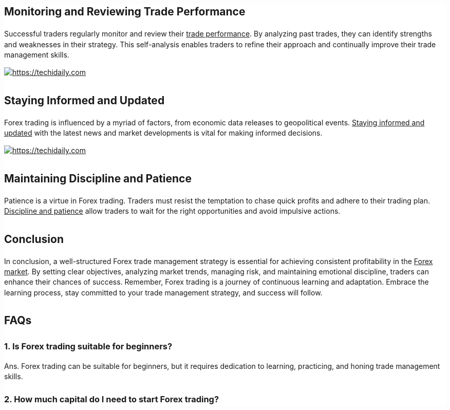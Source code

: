 ## Monitoring and Reviewing Trade Performance

Successful traders regularly monitor and review their [trade performance](https://tools.techidaily.com/mt4copier/products/). By analyzing past trades, they can identify strengths and weaknesses in their strategy. This self-analysis enables traders to refine their approach and continually improve their trade management skills.


<a href="https://aligracehair.sjv.io/c/5597632/1975802/19272" target="_top" id="1975802">
  <img src="//a.impactradius-go.com/display-ad/19272-1975802" border="0" alt="https://techidaily.com" width="300" height="90"/>
</a>
<img height="0" width="0" src="https://aligracehair.sjv.io/i/5597632/1975802/19272" style="position:absolute;visibility:hidden;" border="0" />


## Staying Informed and Updated

Forex trading is influenced by a myriad of factors, from economic data releases to geopolitical events. [Staying informed and updated](https://tools.techidaily.com/mt4copier/products/) with the latest news and market developments is vital for making informed decisions.


<a href="https://appsumo.8odi.net/c/5597632/2144297/7443" target="_top" id="2144297">
  <img src="//a.impactradius-go.com/display-ad/7443-2144297" border="0" alt="https://techidaily.com" width="600" height="90"/>
</a>
<img height="0" width="0" src="https://appsumo.8odi.net/i/5597632/2144297/7443" style="position:absolute;visibility:hidden;" border="0" />


## Maintaining Discipline and Patience

Patience is a virtue in Forex trading. Traders must resist the temptation to chase quick profits and adhere to their trading plan. [Discipline and patience](https://tools.techidaily.com/mt4copier/products/) allow traders to wait for the right opportunities and avoid impulsive actions.

## Conclusion

In conclusion, a well-structured Forex trade management strategy is essential for achieving consistent profitability in the [Forex market](https://www.investopedia.com/terms/forex/f/forex-market.asp). By setting clear objectives, analyzing market trends, managing risk, and maintaining emotional discipline, traders can enhance their chances of success. Remember, Forex trading is a journey of continuous learning and adaptation. Embrace the learning process, stay committed to your trade management strategy, and success will follow.

## FAQs

### 1\. Is Forex trading suitable for beginners?

Ans. Forex trading can be suitable for beginners, but it requires dedication to learning, practicing, and honing trade management skills.

### 2\. How much capital do I need to start Forex trading?
